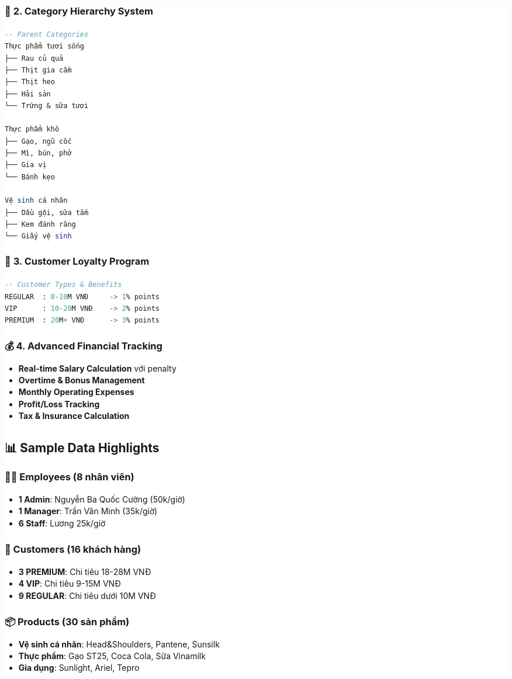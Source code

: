 ### 📂 **2. Category Hierarchy System**
```sql
-- Parent Categories
Thực phẩm tươi sống
├── Rau củ quả
├── Thịt gia cầm  
├── Thịt heo
├── Hải sản
└── Trứng & sữa tươi

Thực phẩm khô
├── Gạo, ngũ cốc
├── Mì, bún, phở
├── Gia vị
└── Bánh kẹo

Vệ sinh cá nhân
├── Dầu gội, sữa tắm
├── Kem đánh răng
└── Giấy vệ sinh
```

### 👥 **3. Customer Loyalty Program**
```sql
-- Customer Types & Benefits
REGULAR  : 0-10M VNĐ     -> 1% points
VIP      : 10-20M VNĐ    -> 2% points  
PREMIUM  : 20M+ VNĐ      -> 3% points
```

### 💰 **4. Advanced Financial Tracking**
- **Real-time Salary Calculation** với penalty
- **Overtime & Bonus Management**
- **Monthly Operating Expenses**
- **Profit/Loss Tracking**
- **Tax & Insurance Calculation**

## 📊 Sample Data Highlights

### **🧑‍💼 Employees (8 nhân viên)**
- **1 Admin**: Nguyễn Ba Quốc Cường (50k/giờ)
- **1 Manager**: Trần Văn Minh (35k/giờ) 
- **6 Staff**: Lương 25k/giờ

### **👥 Customers (16 khách hàng)**
- **3 PREMIUM**: Chi tiêu 18-28M VNĐ
- **4 VIP**: Chi tiêu 9-15M VNĐ
- **9 REGULAR**: Chi tiêu dưới 10M VNĐ

### **📦 Products (30 sản phẩm)**
- **Vệ sinh cá nhân**: Head&Shoulders, Pantene, Sunsilk
- **Thực phẩm**: Gạo ST25, Coca Cola, Sữa Vinamilk
- **Gia dụng**: Sunlight, Ariel, Tepro
